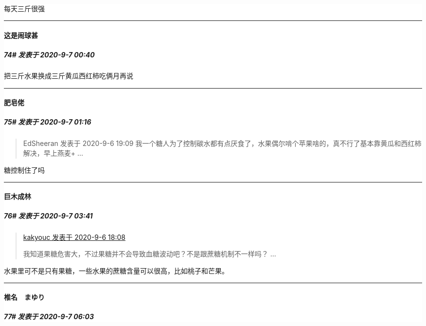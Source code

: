 


每天三斤很强







*****

####  这是闹球甚  
##### 74#       发表于 2020-9-7 00:40




把三斤水果换成三斤黄瓜西红柿吃俩月再说







*****

####  肥皂佬  
##### 75#       发表于 2020-9-7 01:16



<blockquote>EdSheeran 发表于 2020-9-6 19:09
我一个糖人为了控制碳水都有点厌食了，水果偶尔啃个苹果啥的，真不行了基本靠黄瓜和西红柿解决，早上燕麦+ ...</blockquote>
糖控制住了吗







*****

####  巨木成林  
##### 76#       发表于 2020-9-7 03:41



<blockquote><a href="httphttps://bbs.saraba1st.com/2b/forum.php?mod=redirect&amp;goto=findpost&amp;pid=48657681&amp;ptid=1958313" target="_blank">kakyouc 发表于 2020-9-6 18:08</a>

我知道果糖危害大，不过果糖并不会导致血糖波动吧？不是跟蔗糖机制不一样吗？ ...</blockquote>
水果里可不是只有果糖，一些水果的蔗糖含量可以很高，比如桃子和芒果。







*****

####  椎名　まゆり  
##### 77#       发表于 2020-9-7 06:03

